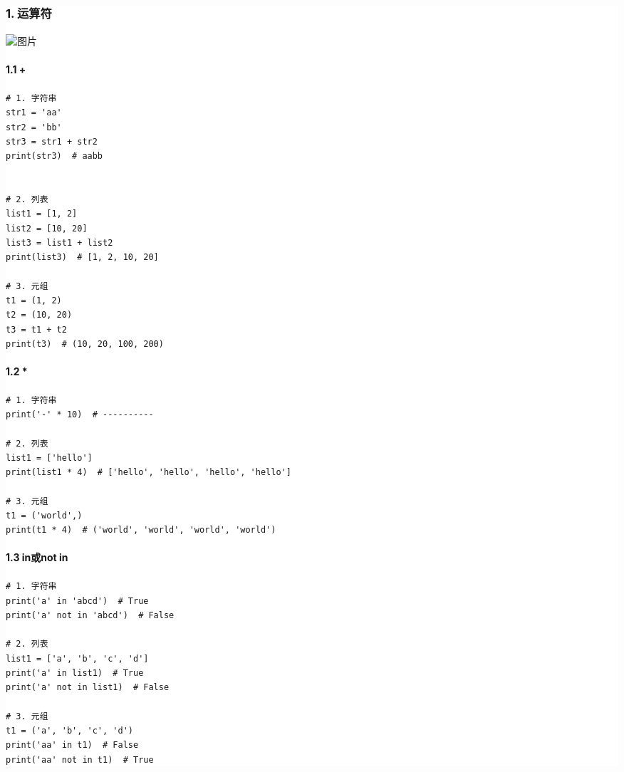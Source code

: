 ### 1. 运算符

![图片](https://mmbiz.qpic.cn/mmbiz_png/ULibHgXIt3jydv1F3CLdlHC9r4xClAHCQZvWnHHg8NzSz4PoU1AmbMFGlfibULmFferUq4KgH4S6RarNeUfozNsg/640?wx_fmt=png&tp=wxpic&wxfrom=5&wx_lazy=1&wx_co=1)

#### 1.1 +

```
# 1. 字符串 
str1 = 'aa'
str2 = 'bb'
str3 = str1 + str2
print(str3)  # aabb


# 2. 列表 
list1 = [1, 2]
list2 = [10, 20]
list3 = list1 + list2
print(list3)  # [1, 2, 10, 20]

# 3. 元组 
t1 = (1, 2)
t2 = (10, 20)
t3 = t1 + t2
print(t3)  # (10, 20, 100, 200)
```

#### 1.2 *

```
# 1. 字符串
print('-' * 10)  # ----------

# 2. 列表
list1 = ['hello']
print(list1 * 4)  # ['hello', 'hello', 'hello', 'hello']

# 3. 元组
t1 = ('world',)
print(t1 * 4)  # ('world', 'world', 'world', 'world')
```

#### 1.3 in或not in

```
# 1. 字符串
print('a' in 'abcd')  # True
print('a' not in 'abcd')  # False

# 2. 列表
list1 = ['a', 'b', 'c', 'd']
print('a' in list1)  # True
print('a' not in list1)  # False

# 3. 元组
t1 = ('a', 'b', 'c', 'd')
print('aa' in t1)  # False
print('aa' not in t1)  # True
```
